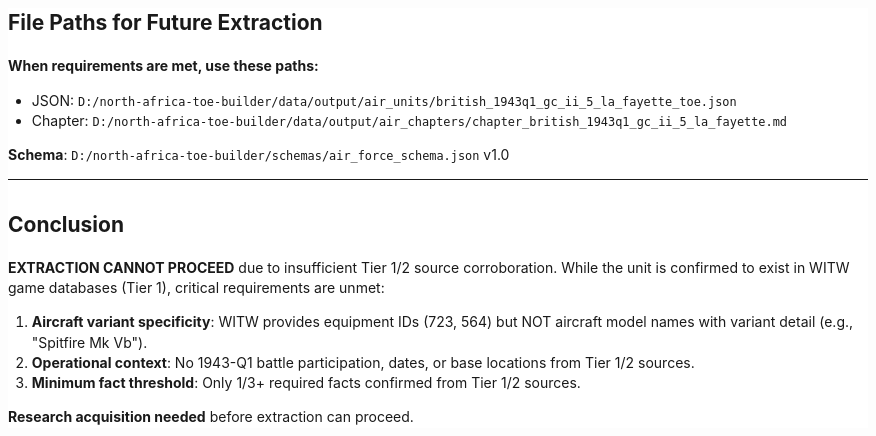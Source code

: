 
## File Paths for Future Extraction

**When requirements are met, use these paths:**
- JSON: `D:/north-africa-toe-builder/data/output/air_units/british_1943q1_gc_ii_5_la_fayette_toe.json`
- Chapter: `D:/north-africa-toe-builder/data/output/air_chapters/chapter_british_1943q1_gc_ii_5_la_fayette.md`

**Schema**: `D:/north-africa-toe-builder/schemas/air_force_schema.json` v1.0

---

## Conclusion

**EXTRACTION CANNOT PROCEED** due to insufficient Tier 1/2 source corroboration. While the unit is confirmed to exist in WITW game databases (Tier 1), critical requirements are unmet:

1. **Aircraft variant specificity**: WITW provides equipment IDs (723, 564) but NOT aircraft model names with variant detail (e.g., "Spitfire Mk Vb").
2. **Operational context**: No 1943-Q1 battle participation, dates, or base locations from Tier 1/2 sources.
3. **Minimum fact threshold**: Only 1/3+ required facts confirmed from Tier 1/2 sources.

**Research acquisition needed** before extraction can proceed.
